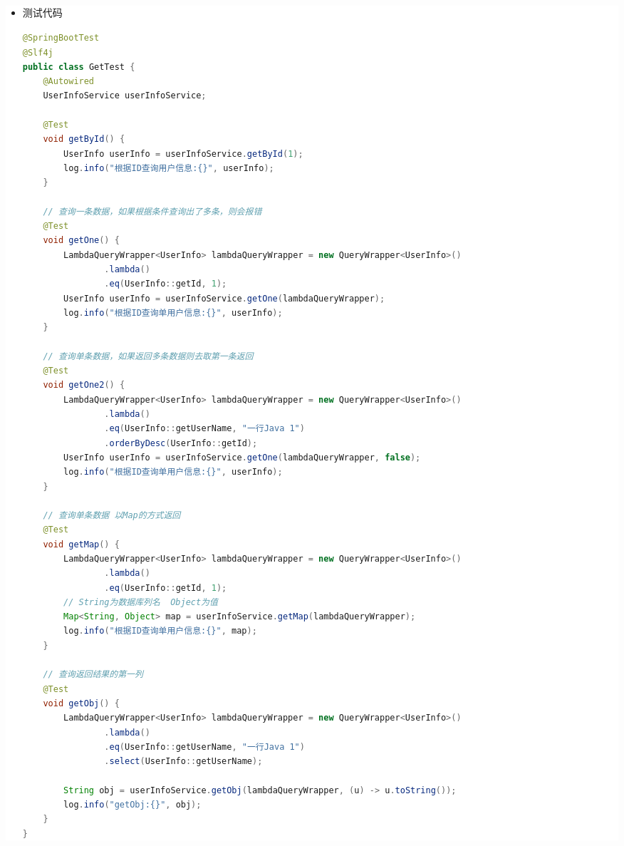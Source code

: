 - 测试代码

  ```java
  @SpringBootTest
  @Slf4j
  public class GetTest {
      @Autowired
      UserInfoService userInfoService;
  
      @Test
      void getById() {
          UserInfo userInfo = userInfoService.getById(1);
          log.info("根据ID查询用户信息:{}", userInfo);
      }
  
      // 查询一条数据，如果根据条件查询出了多条，则会报错
      @Test
      void getOne() {
          LambdaQueryWrapper<UserInfo> lambdaQueryWrapper = new QueryWrapper<UserInfo>()
                  .lambda()
                  .eq(UserInfo::getId, 1);
          UserInfo userInfo = userInfoService.getOne(lambdaQueryWrapper);
          log.info("根据ID查询单用户信息:{}", userInfo);
      }
  
      // 查询单条数据，如果返回多条数据则去取第一条返回
      @Test
      void getOne2() {
          LambdaQueryWrapper<UserInfo> lambdaQueryWrapper = new QueryWrapper<UserInfo>()
                  .lambda()
                  .eq(UserInfo::getUserName, "一行Java 1")
                  .orderByDesc(UserInfo::getId);
          UserInfo userInfo = userInfoService.getOne(lambdaQueryWrapper, false);
          log.info("根据ID查询单用户信息:{}", userInfo);
      }
  
      // 查询单条数据 以Map的方式返回
      @Test
      void getMap() {
          LambdaQueryWrapper<UserInfo> lambdaQueryWrapper = new QueryWrapper<UserInfo>()
                  .lambda()
                  .eq(UserInfo::getId, 1);
          // String为数据库列名  Object为值
          Map<String, Object> map = userInfoService.getMap(lambdaQueryWrapper);
          log.info("根据ID查询单用户信息:{}", map);
      }
  
      // 查询返回结果的第一列
      @Test
      void getObj() {
          LambdaQueryWrapper<UserInfo> lambdaQueryWrapper = new QueryWrapper<UserInfo>()
                  .lambda()
                  .eq(UserInfo::getUserName, "一行Java 1")
                  .select(UserInfo::getUserName);
  
          String obj = userInfoService.getObj(lambdaQueryWrapper, (u) -> u.toString());
          log.info("getObj:{}", obj);
      }
  }
  ```

